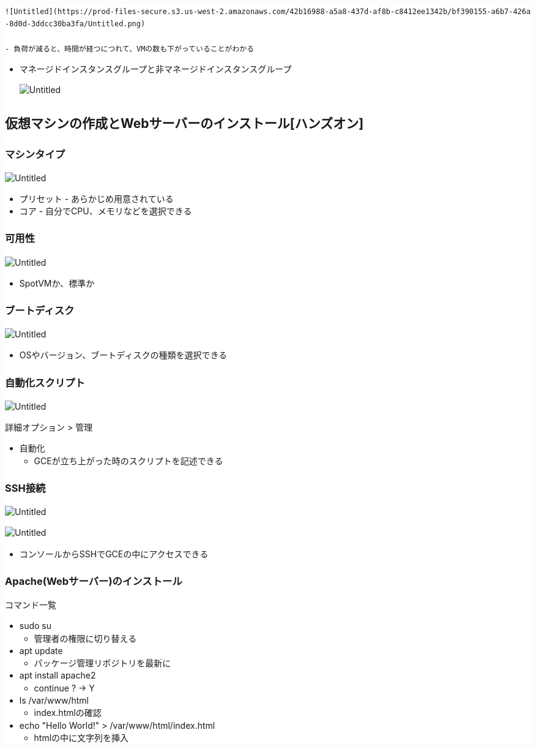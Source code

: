     ![Untitled](https://prod-files-secure.s3.us-west-2.amazonaws.com/42b16988-a5a8-437d-af8b-c8412ee1342b/bf390155-a6b7-426a-8d0d-3ddcc30ba3fa/Untitled.png)
    
    - 負荷が減ると、時間が経つにつれて、VMの数も下がっていることがわかる
- マネージドインスタンスグループと非マネージドインスタンスグループ
    
    ![Untitled](https://prod-files-secure.s3.us-west-2.amazonaws.com/42b16988-a5a8-437d-af8b-c8412ee1342b/426542f9-6f46-4328-bbec-db28b3142797/Untitled.png)


## 仮想マシンの作成とWebサーバーのインストール[ハンズオン]
### マシンタイプ

![Untitled](https://prod-files-secure.s3.us-west-2.amazonaws.com/42b16988-a5a8-437d-af8b-c8412ee1342b/106cca6f-94f4-4f52-8cf8-b956463fe4ec/Untitled.png)

- プリセット - あらかじめ用意されている
- コア - 自分でCPU、メモリなどを選択できる

### 可用性

![Untitled](https://prod-files-secure.s3.us-west-2.amazonaws.com/42b16988-a5a8-437d-af8b-c8412ee1342b/d5f077d7-da80-4f4b-9206-51d9dabf2aca/Untitled.png)

- SpotVMか、標準か

### ブートディスク

![Untitled](https://prod-files-secure.s3.us-west-2.amazonaws.com/42b16988-a5a8-437d-af8b-c8412ee1342b/96bb76af-cfcd-475a-a3a9-49e6a2bf1497/Untitled.png)

- OSやバージョン、ブートディスクの種類を選択できる

### 自動化スクリプト

![Untitled](https://prod-files-secure.s3.us-west-2.amazonaws.com/42b16988-a5a8-437d-af8b-c8412ee1342b/ddbbb0b3-0853-41e2-b89f-bb4f1f4c3ee5/Untitled.png)

詳細オプション > 管理

- 自動化
    - GCEが立ち上がった時のスクリプトを記述できる

### SSH接続

![Untitled](https://prod-files-secure.s3.us-west-2.amazonaws.com/42b16988-a5a8-437d-af8b-c8412ee1342b/05c2056b-70ef-4df7-a1a2-f991195bfd39/Untitled.png)

![Untitled](https://prod-files-secure.s3.us-west-2.amazonaws.com/42b16988-a5a8-437d-af8b-c8412ee1342b/8ea7c471-44f8-4b5b-8c0b-c1f56ec7333e/Untitled.png)

- コンソールからSSHでGCEの中にアクセスできる

### Apache(Webサーバー)のインストール

コマンド一覧

- sudo su
    - 管理者の権限に切り替える
- apt update
    - パッケージ管理リポジトリを最新に
- apt install apache2
    - continue ? → Y
- ls /var/www/html
    - index.htmlの確認
- echo "Hello World!" > /var/www/html/index.html
    - htmlの中に文字列を挿入
